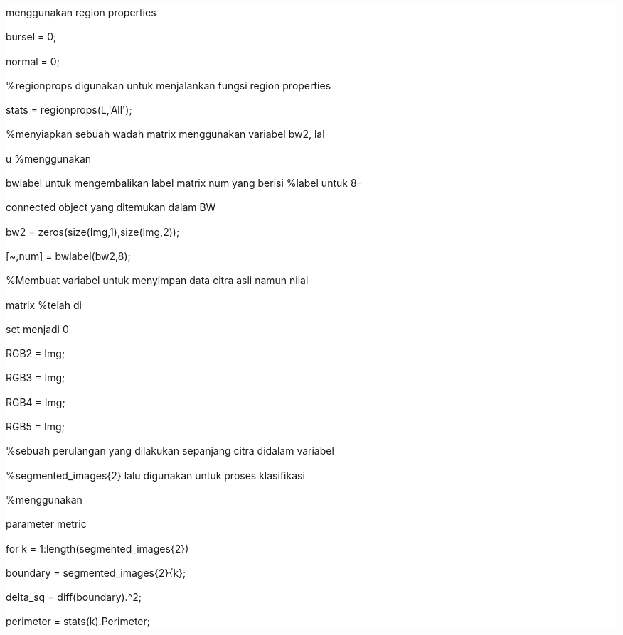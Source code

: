 <tr><td style="vertical-align:bottom;">
<p><span class="font6">menggunakan region properties</span></p></td><td style="vertical-align:top;"></td></tr>
<tr><td style="vertical-align:top;">
<p><span class="font6">bursel = 0;</span></p></td><td style="vertical-align:top;"></td></tr>
<tr><td style="vertical-align:bottom;">
<p><span class="font6">normal = 0;</span></p></td><td style="vertical-align:top;"></td></tr>
<tr><td colspan="2" style="vertical-align:bottom;">
<p><span class="font6">%regionprops digunakan untuk menjalankan fungsi region properties</span></p></td></tr>
<tr><td style="vertical-align:bottom;">
<p><span class="font6">stats = regionprops(L,'All');</span></p></td><td style="vertical-align:top;"></td></tr>
<tr><td style="vertical-align:bottom;">
<p><span class="font6">%menyiapkan sebuah wadah matrix menggunakan variabel bw2, lal</span></p></td><td style="vertical-align:bottom;">
<p><span class="font6">u %menggunakan</span></p></td></tr>
<tr><td colspan="2" style="vertical-align:bottom;">
<p><span class="font6">bwlabel untuk mengembalikan label matrix num yang berisi %label untuk 8-</span></p></td></tr>
<tr><td style="vertical-align:bottom;">
<p><span class="font6">connected object yang ditemukan dalam BW</span></p></td><td style="vertical-align:top;"></td></tr>
<tr><td style="vertical-align:bottom;">
<p><span class="font6">bw2 = zeros(size(Img,1),size(Img,2));</span></p></td><td style="vertical-align:top;"></td></tr>
<tr><td style="vertical-align:bottom;">
<p><span class="font6">[~,num] = bwlabel(bw2,8);</span></p></td><td style="vertical-align:top;"></td></tr>
<tr><td style="vertical-align:bottom;">
<p><span class="font6">%Membuat variabel untuk menyimpan data citra asli namun nilai</span></p></td><td style="vertical-align:bottom;">
<p><span class="font6">matrix %telah di</span></p></td></tr>
<tr><td style="vertical-align:bottom;">
<p><span class="font6">set menjadi 0</span></p></td><td style="vertical-align:top;"></td></tr>
<tr><td style="vertical-align:bottom;">
<p><span class="font6">RGB2 = Img;</span></p></td><td style="vertical-align:top;"></td></tr>
<tr><td style="vertical-align:bottom;">
<p><span class="font6">RGB3 = Img;</span></p></td><td style="vertical-align:top;"></td></tr>
<tr><td style="vertical-align:bottom;">
<p><span class="font6">RGB4 = Img;</span></p></td><td style="vertical-align:top;"></td></tr>
<tr><td style="vertical-align:bottom;">
<p><span class="font6">RGB5 = Img;</span></p></td><td style="vertical-align:top;"></td></tr>
<tr><td colspan="2" style="vertical-align:bottom;">
<p><span class="font6">%sebuah perulangan yang dilakukan sepanjang citra didalam variabel</span></p></td></tr>
<tr><td style="vertical-align:bottom;">
<p><span class="font6">%segmented_images{2} lalu digunakan untuk proses klasifikasi</span></p></td><td style="vertical-align:bottom;">
<p><span class="font6">%menggunakan</span></p></td></tr>
<tr><td style="vertical-align:bottom;">
<p><span class="font6">parameter metric</span></p></td><td style="vertical-align:top;"></td></tr>
<tr><td style="vertical-align:bottom;">
<p><span class="font6">for k = 1:length(segmented_images{2})</span></p></td><td style="vertical-align:top;"></td></tr>
<tr><td style="vertical-align:bottom;">
<p><span class="font6">boundary = segmented_images{2}{k};</span></p></td><td style="vertical-align:top;"></td></tr>
<tr><td style="vertical-align:bottom;">
<p><span class="font6">delta_sq = diff(boundary).^2;</span></p></td><td style="vertical-align:top;"></td></tr>
<tr><td style="vertical-align:bottom;">
<p><span class="font6">perimeter = stats(k).Perimeter;</span></p></td><td style="vertical-align:top;"></td></tr>